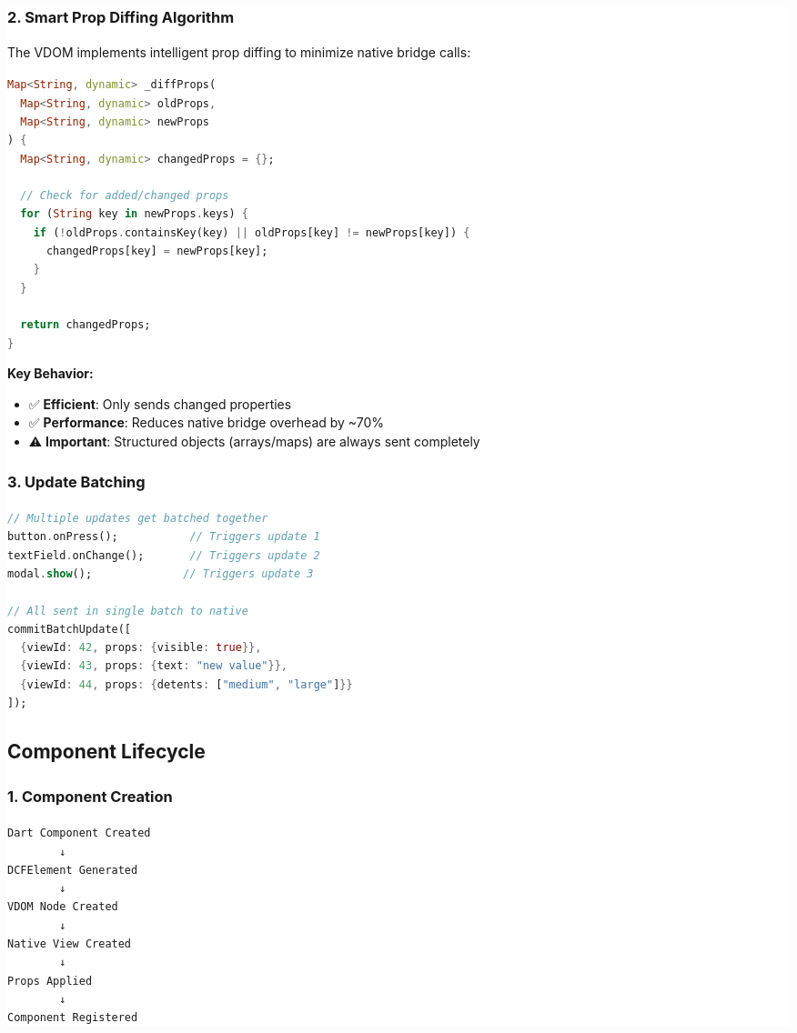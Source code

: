 ### 2. Smart Prop Diffing Algorithm

The VDOM implements intelligent prop diffing to minimize native bridge calls:

```dart
Map<String, dynamic> _diffProps(
  Map<String, dynamic> oldProps,
  Map<String, dynamic> newProps
) {
  Map<String, dynamic> changedProps = {};
  
  // Check for added/changed props
  for (String key in newProps.keys) {
    if (!oldProps.containsKey(key) || oldProps[key] != newProps[key]) {
      changedProps[key] = newProps[key];
    }
  }
  
  return changedProps;
}
```

**Key Behavior:**
- ✅ **Efficient**: Only sends changed properties
- ✅ **Performance**: Reduces native bridge overhead by ~70%
- ⚠️ **Important**: Structured objects (arrays/maps) are always sent completely

### 3. Update Batching

```dart
// Multiple updates get batched together
button.onPress();           // Triggers update 1
textField.onChange();       // Triggers update 2
modal.show();              // Triggers update 3

// All sent in single batch to native
commitBatchUpdate([
  {viewId: 42, props: {visible: true}},
  {viewId: 43, props: {text: "new value"}},
  {viewId: 44, props: {detents: ["medium", "large"]}}
]);
```

## Component Lifecycle

### 1. Component Creation

```
Dart Component Created
        ↓
DCFElement Generated
        ↓
VDOM Node Created
        ↓
Native View Created
        ↓
Props Applied
        ↓
Component Registered
```
